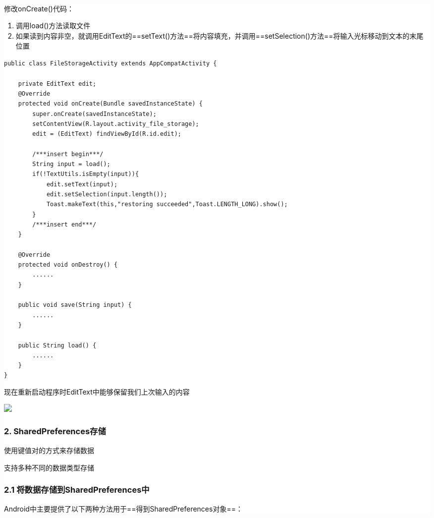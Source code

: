 修改onCreate()代码：

1. 调用load()方法读取文件
2. 如果读到内容非空，就调用EditText的==setText()方法==将内容填充，并调用==setSelection()方法==将输入光标移动到文本的末尾位置

```
public class FileStorageActivity extends AppCompatActivity {

    private EditText edit;
    @Override
    protected void onCreate(Bundle savedInstanceState) {
        super.onCreate(savedInstanceState);
        setContentView(R.layout.activity_file_storage);
        edit = (EditText) findViewById(R.id.edit);

        /***insert begin***/
        String input = load();
        if(!TextUtils.isEmpty(input)){
            edit.setText(input);
            edit.setSelection(input.length());
            Toast.makeText(this,"restoring succeeded",Toast.LENGTH_LONG).show();
        }
        /***insert end***/
    }

    @Override
    protected void onDestroy() {
        ......
    }

    public void save(String input) {
        ......
    }

    public String load() {
        ......
    }
}

```

现在重新启动程序时EditText中能够保留我们上次输入的内容

![](https://img-blog.csdnimg.cn/img_convert/7174b08f9488b094f72cc3a2f2458a84.png)

### 2. SharedPreferences存储

使用键值对的方式来存储数据

支持多种不同的数据类型存储

### 2.1 将数据存储到SharedPreferences中

Android中主要提供了以下两种方法用于==得到SharedPreferences对象==：
